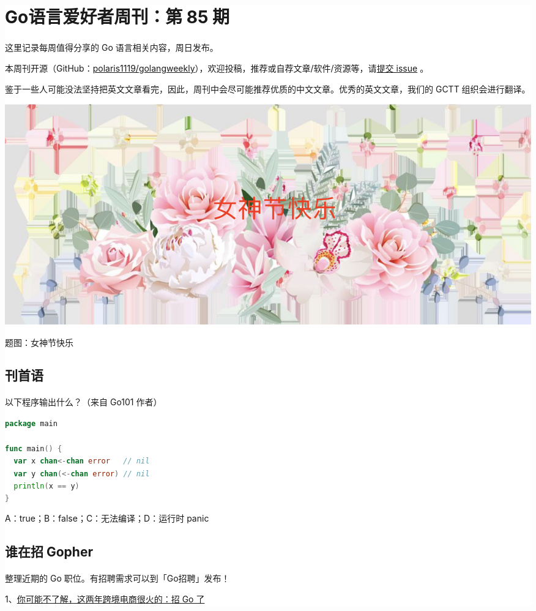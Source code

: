 # Go语言爱好者周刊：第 85 期

这里记录每周值得分享的 Go 语言相关内容，周日发布。

本周刊开源（GitHub：[polaris1119/golangweekly](https://github.com/polaris1119/golangweekly)），欢迎投稿，推荐或自荐文章/软件/资源等，请[提交 issue](https://github.com/polaris1119/golangweekly/issues) 。

鉴于一些人可能没法坚持把英文文章看完，因此，周刊中会尽可能推荐优质的中文文章。优秀的英文文章，我们的 GCTT 组织会进行翻译。

![](imgs//issue085/cover.png)

题图：女神节快乐

## 刊首语

以下程序输出什么？（来自 Go101 作者）

```go
package main

func main() {
  var x chan<-chan error   // nil
  var y chan(<-chan error) // nil
  println(x == y)
}
```

A：true；B：false；C：无法编译；D：运行时 panic

## 谁在招 Gopher

整理近期的 Go 职位。有招聘需求可以到「Go招聘」发布！

1、[你可能不了解，这两年跨境电商很火的：招 Go 了](https://mp.weixin.qq.com/s/UKAPNHGbWoCPzFirFfWJ5g)
